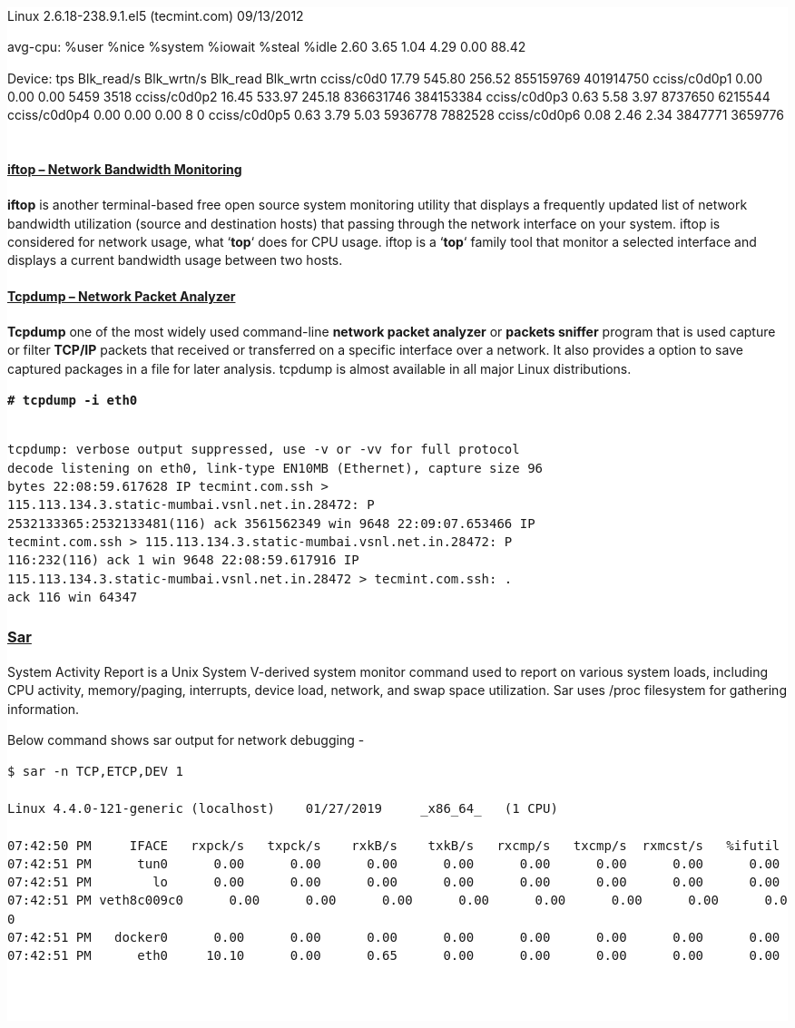 Linux 2.6.18-238.9.1.el5 (tecmint.com)         09/13/2012

avg-cpu:  %user   %nice %system %iowait  %steal   %idle
           2.60    3.65    1.04    4.29    0.00   88.42

Device:            tps   Blk_read/s   Blk_wrtn/s   Blk_read   Blk_wrtn
cciss/c0d0       17.79       545.80       256.52  855159769  401914750
cciss/c0d0p1      0.00         0.00         0.00       5459       3518
cciss/c0d0p2     16.45       533.97       245.18  836631746  384153384
cciss/c0d0p3      0.63         5.58         3.97    8737650    6215544
cciss/c0d0p4      0.00         0.00         0.00          8          0
cciss/c0d0p5      0.63         3.79         5.03    5936778    7882528
cciss/c0d0p6      0.08         2.46         2.34    3847771    3659776</pre>
&nbsp;
<h4><a href="https://linux.die.net/man/8/iftop">iftop – Network Bandwidth Monitoring</a></h4>
<strong>iftop</strong> is another terminal-based free open source system monitoring utility that displays a frequently updated list of network bandwidth utilization (source and destination hosts) that passing through the network interface on your system. iftop is considered for network usage, what ‘<strong>top</strong>‘ does for CPU usage. iftop is a ‘<strong>top</strong>‘ family tool that monitor a selected interface and displays a current bandwidth usage between two hosts.
<h4><a href="https://www.tcpdump.org/">Tcpdump – Network Packet Analyzer</a></h4>
<strong>Tcpdump</strong> one of the most widely used command-line <strong>network packet analyzer</strong> or <strong>packets sniffer</strong> program that is used capture or filter <strong>TCP/IP</strong> packets that received or transferred on a specific interface over a network. It also provides a option to save captured packages in a file for later analysis. tcpdump is almost available in all major Linux distributions.
<pre><strong># tcpdump -i eth0</strong>

tcpdump: verbose output suppressed, use -v or -vv for full protocol decode
listening on eth0, link-type EN10MB (Ethernet), capture size 96 bytes
22:08:59.617628 IP tecmint.com.ssh &gt; 115.113.134.3.static-mumbai.vsnl.net.in.28472: P 2532133365:2532133481(116) ack 3561562349 win 9648
22:09:07.653466 IP tecmint.com.ssh &gt; 115.113.134.3.static-mumbai.vsnl.net.in.28472: P 116:232(116) ack 1 win 9648
22:08:59.617916 IP 115.113.134.3.static-mumbai.vsnl.net.in.28472 &gt; tecmint.com.ssh: . ack 116 win 64347</pre>
<h3><a href="https://linux.die.net/man/1/sar">Sar</a></h3>
System Activity Report is a Unix System V-derived system monitor command used to report on various system loads, including CPU activity, memory/paging, interrupts, device load, network, and swap space utilization. Sar uses /proc filesystem for gathering information.

Below command shows sar output for network debugging -
<pre>$ sar -n TCP,ETCP,DEV 1

Linux 4.4.0-121-generic (localhost)    01/27/2019     _x86_64_   (1 CPU)

07:42:50 PM     IFACE   rxpck/s   txpck/s    rxkB/s    txkB/s   rxcmp/s   txcmp/s  rxmcst/s   %ifutil
07:42:51 PM      tun0      0.00      0.00      0.00      0.00      0.00      0.00      0.00      0.00
07:42:51 PM        lo      0.00      0.00      0.00      0.00      0.00      0.00      0.00      0.00
07:42:51 PM veth8c009c0      0.00      0.00      0.00      0.00      0.00      0.00      0.00      0.00
07:42:51 PM   docker0      0.00      0.00      0.00      0.00      0.00      0.00      0.00      0.00
07:42:51 PM      eth0     10.10      0.00      0.65      0.00      0.00      0.00      0.00      0.00
